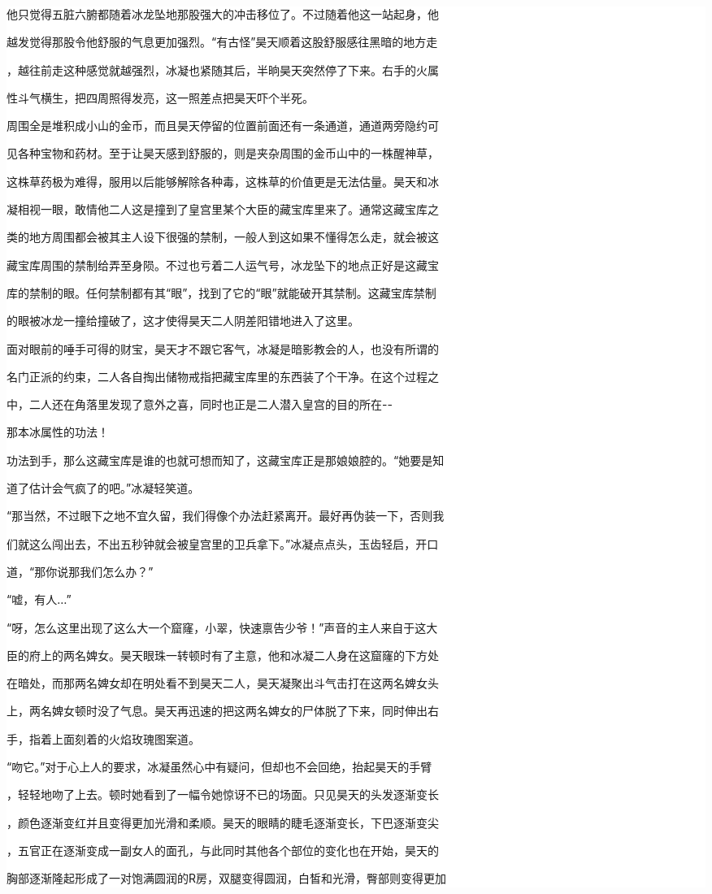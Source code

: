 他只觉得五脏六腑都随着冰龙坠地那股强大的冲击移位了。不过随着他这一站起身，他

越发觉得那股令他舒服的气息更加强烈。“有古怪”昊天顺着这股舒服感往黑暗的地方走

，越往前走这种感觉就越强烈，冰凝也紧随其后，半晌昊天突然停了下来。右手的火属

性斗气横生，把四周照得发亮，这一照差点把昊天吓个半死。

周围全是堆积成小山的金币，而且昊天停留的位置前面还有一条通道，通道两旁隐约可

见各种宝物和药材。至于让昊天感到舒服的，则是夹杂周围的金币山中的一株醒神草，

这株草药极为难得，服用以后能够解除各种毒，这株草的价值更是无法估量。昊天和冰

凝相视一眼，敢情他二人这是撞到了皇宫里某个大臣的藏宝库里来了。通常这藏宝库之

类的地方周围都会被其主人设下很强的禁制，一般人到这如果不懂得怎么走，就会被这

藏宝库周围的禁制给弄至身陨。不过也亏着二人运气号，冰龙坠下的地点正好是这藏宝

库的禁制的眼。任何禁制都有其“眼”，找到了它的“眼”就能破开其禁制。这藏宝库禁制

的眼被冰龙一撞给撞破了，这才使得昊天二人阴差阳错地进入了这里。

面对眼前的唾手可得的财宝，昊天才不跟它客气，冰凝是暗影教会的人，也没有所谓的

名门正派的约束，二人各自掏出储物戒指把藏宝库里的东西装了个干净。在这个过程之

中，二人还在角落里发现了意外之喜，同时也正是二人潜入皇宫的目的所在--

那本冰属性的功法！

功法到手，那么这藏宝库是谁的也就可想而知了，这藏宝库正是那娘娘腔的。“她要是知

道了估计会气疯了的吧。”冰凝轻笑道。



“那当然，不过眼下之地不宜久留，我们得像个办法赶紧离开。最好再伪装一下，否则我

们就这么闯出去，不出五秒钟就会被皇宫里的卫兵拿下。”冰凝点点头，玉齿轻启，开口

道，“那你说那我们怎么办？”



“嘘，有人…”

“呀，怎么这里出现了这么大一个窟窿，小翠，快速禀告少爷！”声音的主人来自于这大

臣的府上的两名婢女。昊天眼珠一转顿时有了主意，他和冰凝二人身在这窟窿的下方处

在暗处，而那两名婢女却在明处看不到昊天二人，昊天凝聚出斗气击打在这两名婢女头

上，两名婢女顿时没了气息。昊天再迅速的把这两名婢女的尸体脱了下来，同时伸出右

手，指着上面刻着的火焰玫瑰图案道。

“吻它。”对于心上人的要求，冰凝虽然心中有疑问，但却也不会回绝，抬起昊天的手臂

，轻轻地吻了上去。顿时她看到了一幅令她惊讶不已的场面。只见昊天的头发逐渐变长

，颜色逐渐变红并且变得更加光滑和柔顺。昊天的眼睛的睫毛逐渐变长，下巴逐渐变尖

，五官正在逐渐变成一副女人的面孔，与此同时其他各个部位的变化也在开始，昊天的

胸部逐渐隆起形成了一对饱满圆润的R房，双腿变得圆润，白皙和光滑，臀部则变得更加

